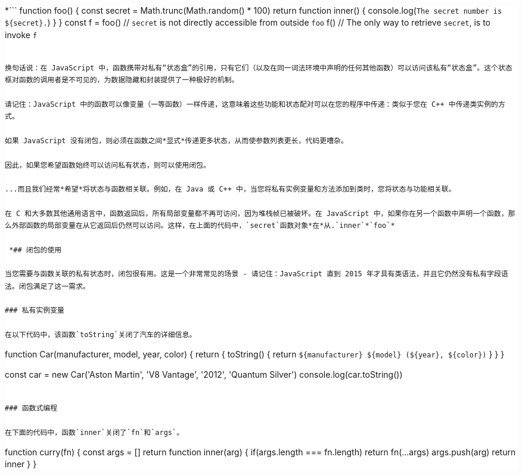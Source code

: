  *```
function foo() {
  const secret = Math.trunc(Math.random() * 100)
  return function inner() {
    console.log(`The secret number is ${secret}.`)
  }
}
const f = foo() // `secret` is not directly accessible from outside `foo`
f() // The only way to retrieve `secret`, is to invoke `f`
```

换句话说：在 JavaScript 中，函数携带对私有“状态盒”的引用，只有它们（以及在同一词法环境中声明的任何其他函数）可以访问该私有“状态盒”。这个状态框对函数的调用者是不可见的，为数据隐藏和封装提供了一种极好的机制。

请记住：JavaScript 中的函数可以像变量（一等函数）一样传递，这意味着这些功能和状态配对可以在您的程序中传递：类似于您在 C++ 中传递类实例的方式。

如果 JavaScript 没有闭包，则必须在函数之间*显式*传递更多状态，从而使参数列表更长，代码更嘈杂。

因此，如果您希望函数始终可以访问私有状态，则可以使用闭包。

...而且我们经常*希望*将状态与函数相关联。例如，在 Java 或 C++ 中，当您将私有实例变量和方法添加到类时，您将状态与功能相关联。

在 C 和大多数其他通用语言中，函数返回后，所有局部变量都不再可访问，因为堆栈帧已被破坏。在 JavaScript 中，如果你在另一个函数中声明一个函数，那么外部函数的局部变量在从它返回后仍然可以访问。这样，在上面的代码中，`secret`函数对象*在*从.`inner`*`foo`*

 *## 闭包的使用

当您需要与函数关联的私有状态时，闭包很有用。这是一个非常常见的场景 - 请记住：JavaScript 直到 2015 年才具有类语法，并且它仍然没有私有字段语法。闭包满足了这一需求。

### 私有实例变量

在以下代码中，该函数`toString`关闭了汽车的详细信息。

```
function Car(manufacturer, model, year, color) {
  return {
    toString() {
      return `${manufacturer} ${model} (${year}, ${color})`
    }
  }
}

const car = new Car('Aston Martin', 'V8 Vantage', '2012', 'Quantum Silver')
console.log(car.toString())
```

### 函数式编程

在下面的代码中，函数`inner`关闭了`fn`和`args`。

```
function curry(fn) {
  const args = []
  return function inner(arg) {
    if(args.length === fn.length) return fn(...args)
    args.push(arg)
    return inner
  }
}
